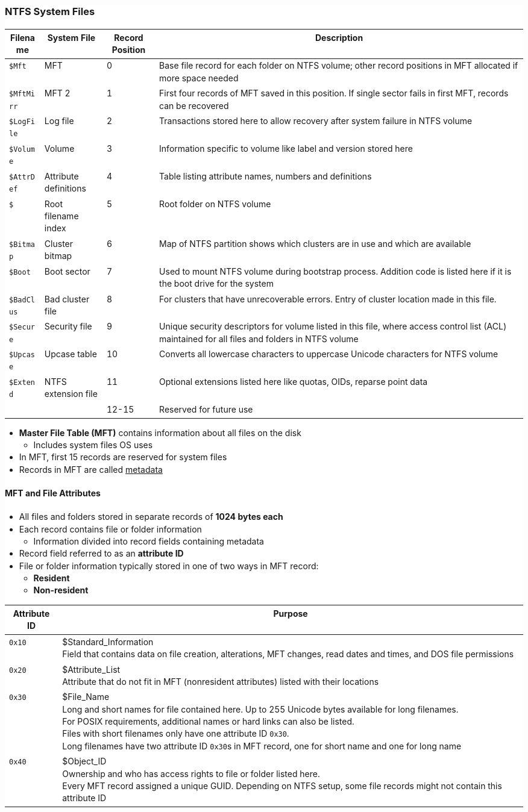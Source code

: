### NTFS System Files
| Filename   | System File           | Record Position | Description                                                                                                                                     |
| ---------- | --------------------- | --------------- | ----------------------------------------------------------------------------------------------------------------------------------------------- |
| `$Mft`     | MFT                   | 0               | Base file record for each folder on NTFS volume; other record positions in MFT allocated if more space needed                                   |
| `$MftMirr` | MFT 2                 | 1               | First four records of MFT saved in this position. If single sector fails in first MFT, records can be recovered                                 |
| `$LogFile` | Log file              | 2               | Transactions stored here to allow recovery after system failure in NTFS volume                                                                  |
| `$Volume`  | Volume                | 3               | Information specific to volume like label and version stored here                                                                               |
| `$AttrDef` | Attribute definitions | 4               | Table listing attribute names, numbers and definitions                                                                                          |
| `$`        | Root filename index   | 5               | Root folder on NTFS volume                                                                                                                      |
| `$Bitmap`  | Cluster bitmap        | 6               | Map of NTFS partition shows which clusters are in use and which are available                                                                   |
| `$Boot`    | Boot sector           | 7               | Used to mount NTFS volume during bootstrap process. Addition code is listed here if it is the boot drive for the system                         |
| `$BadClus` | Bad cluster file      | 8               | For clusters that have unrecoverable errors. Entry of cluster location made in this file.                                                       |
| `$Secure`  | Security file         | 9               | Unique security descriptors for volume listed in this file, where access control list (ACL) maintained for all files and folders in NTFS volume |
| `$Upcase`  | Upcase table          | 10              | Converts all lowercase characters to uppercase Unicode characters for NTFS volume                                                               |
| `$Extend`  | NTFS extension file   | 11              | Optional extensions listed here like quotas, OIDs, reparse point data                                                                           |
|            |                       | 12-15           | Reserved for future use                                                                                                                         |

- **Master File Table (MFT)** contains information about all files on the disk
	- Includes system files OS uses
- In MFT, first 15 records are reserved for system files
- Records in MFT are called <u>metadata</u>

#### MFT and File Attributes
- All files and folders stored in separate records of **1024 bytes each**
- Each record contains file or folder information
	- Information divided into record fields containing metadata
- Record field referred to as an **attribute ID**
- File or folder information typically stored in one of two ways in MFT record:
	- **Resident**
	- **Non-resident**

| Attribute ID | Purpose                                                                                                                                                                                                                                                                                                                                                                       |
| ------------ | ----------------------------------------------------------------------------------------------------------------------------------------------------------------------------------------------------------------------------------------------------------------------------------------------------------------------------------------------------------------------------- |
| `0x10`       | $Standard_Information<br>Field that contains data on file creation, alterations, MFT changes, read dates and times, and DOS file permissions                                                                                                                                                                                                                                  |
| `0x20`       | $Attribute_List<br>  Attribute that do not fit in MFT (nonresident attributes) listed with their locations                                                                                                                                                                                                                                                                    |
| `0x30`       | $File_Name<br> Long and short names for file contained here. Up to 255 Unicode bytes available for long filenames.<br> For POSIX requirements, additional names or hard links can also be listed.<br> Files with short filenames only have one attribute ID `0x30`. <br> Long filenames have two attribute ID `0x30`s in MFT record, one for short name and one for long name |
| `0x40`       | $Object_ID <br> Ownership and who has access rights to file or folder listed here. <br> Every MFT record assigned a unique GUID. Depending on NTFS setup, some file records might not contain this attribute ID                                                                                                                                                               |
